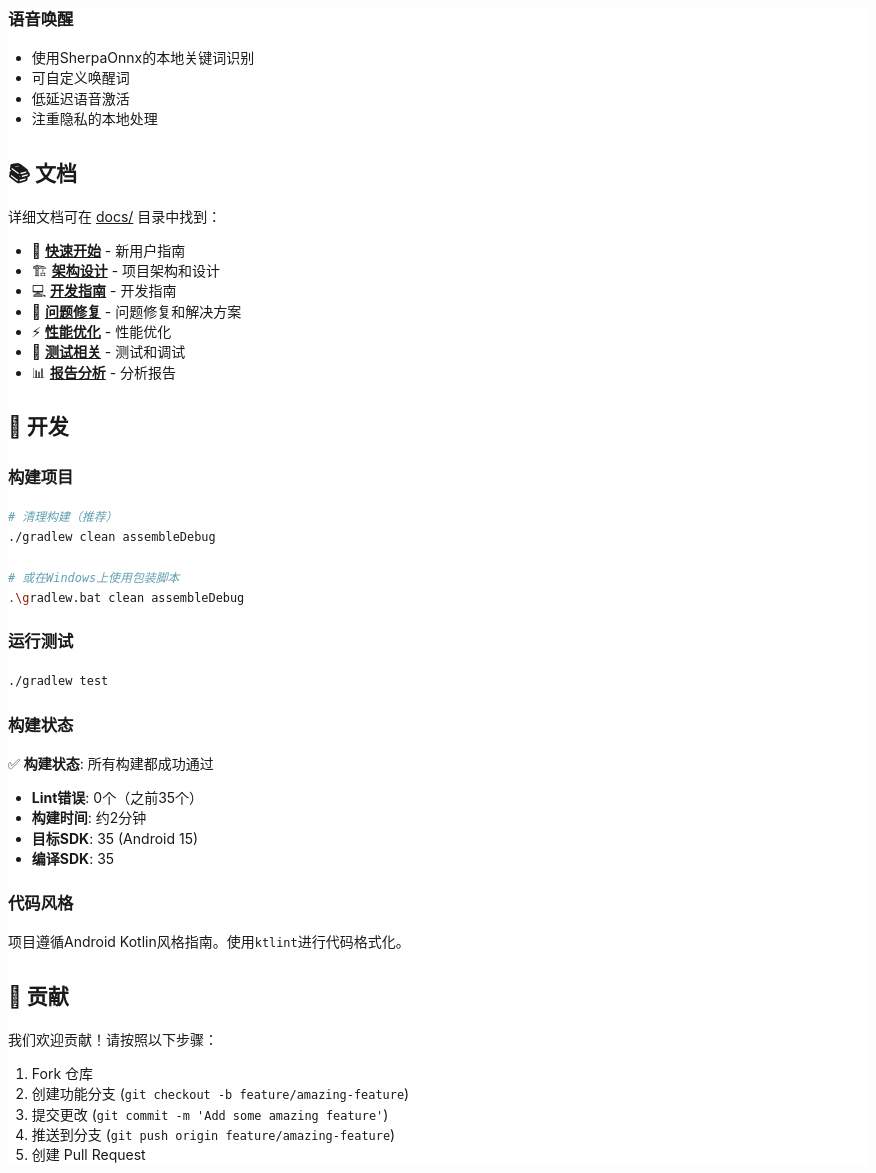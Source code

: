 ### 语音唤醒
- 使用SherpaOnnx的本地关键词识别
- 可自定义唤醒词
- 低延迟语音激活
- 注重隐私的本地处理

## 📚 文档

详细文档可在 [docs/](docs/) 目录中找到：

- 🚀 **[快速开始](docs/01-getting-started/)** - 新用户指南
- 🏗️ **[架构设计](docs/02-architecture/)** - 项目架构和设计
- 💻 **[开发指南](docs/03-development/)** - 开发指南
- 🐛 **[问题修复](docs/04-bug-fixes/)** - 问题修复和解决方案
- ⚡ **[性能优化](docs/05-optimization/)** - 性能优化
- 🧪 **[测试相关](docs/06-testing/)** - 测试和调试
- 📊 **[报告分析](docs/07-reports/)** - 分析报告

## 🔄 开发

### 构建项目
```bash
# 清理构建（推荐）
./gradlew clean assembleDebug

# 或在Windows上使用包装脚本
.\gradlew.bat clean assembleDebug
```

### 运行测试
```bash
./gradlew test
```

### 构建状态
✅ **构建状态**: 所有构建都成功通过
- **Lint错误**: 0个（之前35个）
- **构建时间**: 约2分钟
- **目标SDK**: 35 (Android 15)
- **编译SDK**: 35

### 代码风格
项目遵循Android Kotlin风格指南。使用`ktlint`进行代码格式化。

## 🤝 贡献

我们欢迎贡献！请按照以下步骤：

1. Fork 仓库
2. 创建功能分支 (`git checkout -b feature/amazing-feature`)
3. 提交更改 (`git commit -m 'Add some amazing feature'`)
4. 推送到分支 (`git push origin feature/amazing-feature`)
5. 创建 Pull Request
